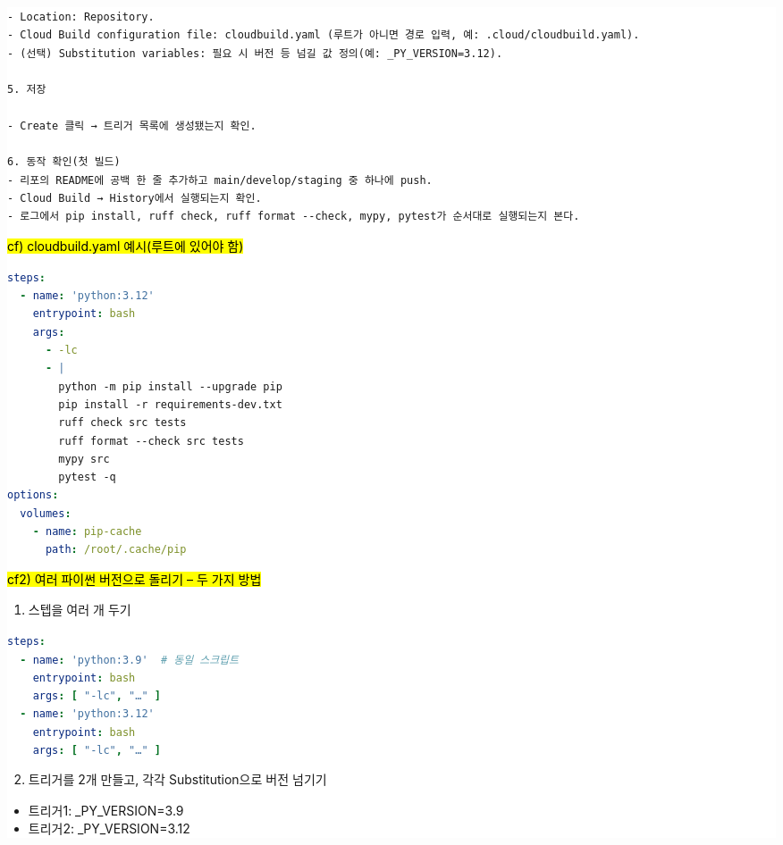 ```
- Location: Repository.
- Cloud Build configuration file: cloudbuild.yaml (루트가 아니면 경로 입력, 예: .cloud/cloudbuild.yaml).
- (선택) Substitution variables: 필요 시 버전 등 넘길 값 정의(예: _PY_VERSION=3.12).

5. 저장

- Create 클릭 → 트리거 목록에 생성됐는지 확인.

6. 동작 확인(첫 빌드)
- 리포의 README에 공백 한 줄 추가하고 main/develop/staging 중 하나에 push.
- Cloud Build → History에서 실행되는지 확인.
- 로그에서 pip install, ruff check, ruff format --check, mypy, pytest가 순서대로 실행되는지 본다.
```

<mark>cf) cloudbuild.yaml 예시(루트에 있어야 함)</mark>

```yaml
steps:
  - name: 'python:3.12'
    entrypoint: bash
    args:
      - -lc
      - |
        python -m pip install --upgrade pip
        pip install -r requirements-dev.txt
        ruff check src tests
        ruff format --check src tests
        mypy src
        pytest -q
options:
  volumes:
    - name: pip-cache
      path: /root/.cache/pip
```

<mark>cf2) 여러 파이썬 버전으로 돌리기 – 두 가지 방법</mark>

1. 스텝을 여러 개 두기

```yaml
steps:
  - name: 'python:3.9'  # 동일 스크립트
    entrypoint: bash
    args: [ "-lc", "…" ]
  - name: 'python:3.12'
    entrypoint: bash
    args: [ "-lc", "…" ]

```

2. 트리거를 2개 만들고, 각각 Substitution으로 버전 넘기기
- 트리거1: _PY_VERSION=3.9
- 트리거2: _PY_VERSION=3.12
